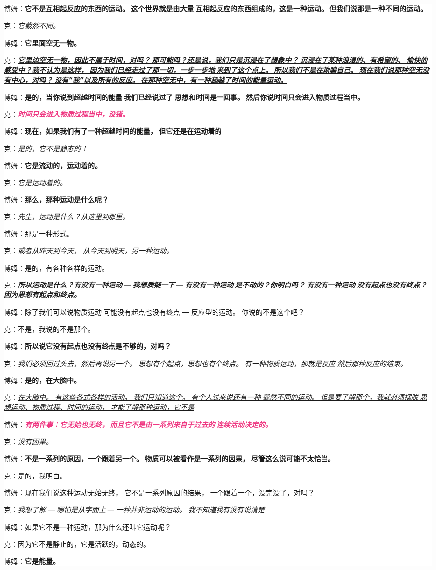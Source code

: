 博姆：**它不是互相起反应的东西的运动。 这个世界就是由大量 互相起反应的东西组成的，这是一种运动。 但我们说那是一种不同的运动。**

克：[*它截然不同。*]()

博姆：**它里面空无一物。**

克：**[*它里边空无一物，因此不属于时间，对吗？ 那可能吗？还是说，我们只是沉浸在了想象中？ 沉浸在了某种浪漫的、有希望的、 愉快的感受中？我不认为是这样， 因为我们已经走过了那一切，一步一步地 来到了这个点上。 所以我们不是在欺骗自己。 现在我们说那种空无没有中心，对吗？ 没有“我”以及所有的反应。 在那种空无中，有一种超越了时间的能量运动。*]()**

博姆：**是的，当你说到超越时间的能量 我们已经说过了 思想和时间是一回事。 然后你说时间只会进入物质过程当中。**

克：<span style="color: #EF3882; font-weight: bold; font-style: italic;">时间只会进入物质过程当中，没错。</span>

博姆：**现在，如果我们有了一种超越时间的能量， 但它还是在运动着的**

克：[*是的，它不是静态的！*]()

博姆：**它是流动的，运动着的。**

克：[*它是运动着的。*]()

博姆：**那么，那种运动是什么呢？**

克：[*先生，运动是什么？从这里到那里。*]()

博姆：那是一种形式。

克：[*或者从昨天到今天， 从今天到明天，另一种运动。*]()

博姆：是的，有各种各样的运动。

克：**[*所以运动是什么？有没有一种运动  — 我想质疑一下 — 有没有一种运动 是不动的？你明白吗？ 有没有一种运动 没有起点也没有终点？ 因为思想有起点和终点。*]()**

博姆：除了我们可以说物质运动 可能没有起点也没有终点 — 反应型的运动。 你说的不是这个吧？

克：不是，我说的不是那个。

博姆：**所以说它没有起点也没有终点是不够的，对吗？**

克：[*我们必须回过头去，然后再说另一个。 思想有个起点，思想也有个终点。 有一种物质运动，那就是反应 然后那种反应的结束。*]()

博姆：**是的，在大脑中。**

克：[*在大脑中。 有这些各式各样的活动。 我们只知道这个。 有个人过来说还有一种 截然不同的运动。 但是要了解那个，我就必须摆脱 思想运动、物质过程、时间的运动， 才能了解那种运动，它不是*]()

博姆：<span style="color: #EF3882; font-weight: bold; font-style: italic;">有两件事：它无始也无终， 而且它不是由一系列来自于过去的 连续活动决定的。</span>

克：[*没有因果。*]()

博姆：**不是一系列的原因，一个跟着另一个。 物质可以被看作是一系列的因果， 尽管这么说可能不太恰当。**

克：是的，我明白。

博姆：现在我们说这种运动无始无终， 它不是一系列原因的结果， 一个跟着一个，没完没了，对吗？

克：[*我想了解 — 哪怕是从字面上 —  一种并非运动的运动。 我不知道我有没有说清楚*]()

博姆：如果它不是一种运动，那为什么还叫它运动呢？

克：因为它不是静止的，它是活跃的，动态的。

博姆：**它是能量。**

